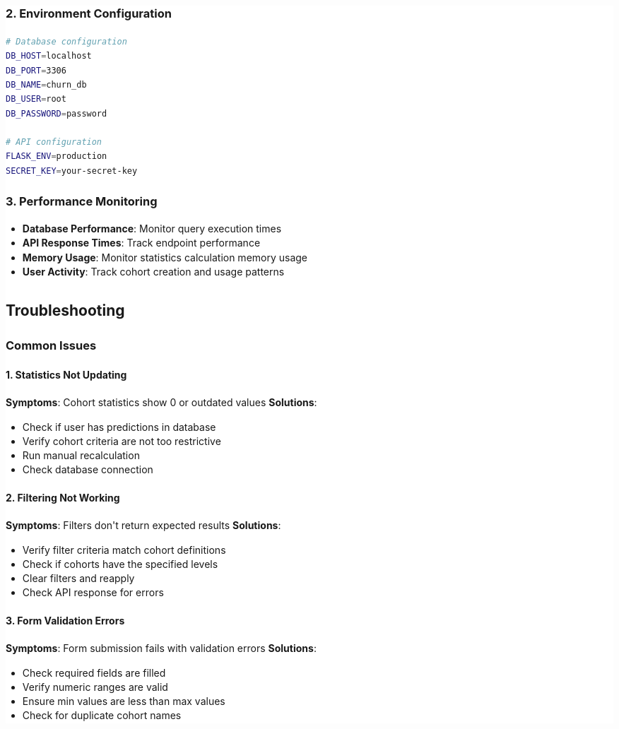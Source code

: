 ### 2. Environment Configuration

```bash
# Database configuration
DB_HOST=localhost
DB_PORT=3306
DB_NAME=churn_db
DB_USER=root
DB_PASSWORD=password

# API configuration
FLASK_ENV=production
SECRET_KEY=your-secret-key
```

### 3. Performance Monitoring

- **Database Performance**: Monitor query execution times
- **API Response Times**: Track endpoint performance
- **Memory Usage**: Monitor statistics calculation memory usage
- **User Activity**: Track cohort creation and usage patterns

## Troubleshooting

### Common Issues

#### 1. Statistics Not Updating

**Symptoms**: Cohort statistics show 0 or outdated values
**Solutions**:
- Check if user has predictions in database
- Verify cohort criteria are not too restrictive
- Run manual recalculation
- Check database connection

#### 2. Filtering Not Working

**Symptoms**: Filters don't return expected results
**Solutions**:
- Verify filter criteria match cohort definitions
- Check if cohorts have the specified levels
- Clear filters and reapply
- Check API response for errors

#### 3. Form Validation Errors

**Symptoms**: Form submission fails with validation errors
**Solutions**:
- Check required fields are filled
- Verify numeric ranges are valid
- Ensure min values are less than max values
- Check for duplicate cohort names
